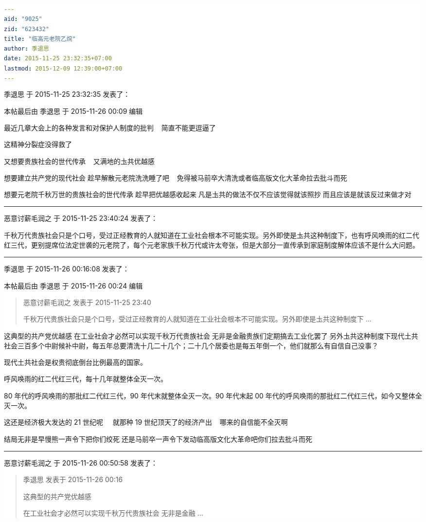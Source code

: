 ```yaml
---
aid: "9025"
zid: "623432"
title: "临高元老院乙烷"
author: 季退思
date: 2015-11-25 23:32:35+07:00
lastmod: 2015-12-09 12:39:00+07:00
---
```


季退思 于 2015-11-25 23:32:35 发表了：

本帖最后由 季退思 于 2015-11-26 00:09 编辑

最近几章大会上的各种发言和对保护人制度的批判    简直不能更逗逼了

这精神分裂症没得救了

又想要贵族社会的世代传承    又满地的圡共优越感

想要建立共产党的现代社会 趁早解散元老院洗洗睡了吧    免得被马前卒大清洗或者临高版文化大革命拉去批斗而死

想要元老院千秋万世的贵族社会的世代传承 趁早把优越感收起来 凡是圡共的做法不仅不应该觉得就该照抄 而且应该是就该反过来做才对

---

恶意讨薪毛润之 于 2015-11-25 23:40:24 发表了：

千秋万代贵族社会只是个口号，受过正经教育的人就知道在工业社会根本不可能实现。另外即使是圡共这种制度下，也有呼风唤雨的红二代红三代，更别提席位法定世袭的元老院了，每个元老家族千秋万代或许太夸张，但是大部分一直传承到家庭制度解体应该不是什么大问题。

---

季退思 于 2015-11-26 00:16:08 发表了：

本帖最后由 季退思 于 2015-11-26 00:24 编辑

> 恶意讨薪毛润之 发表于 2015-11-25 23:40
>
> 千秋万代贵族社会只是个口号，受过正经教育的人就知道在工业社会根本不可能实现。另外即使是圡共这种制度下 ...

这典型的共产党优越感 在工业社会才必然可以实现千秋万代贵族社会 无非是金融贵族们定期搞去工业化罢了 另外圡共这种制度下现代土共社会三百多个中尉候补中尉，每五年总要清洗十几二十几个；二十几个居委也是每五年倒一个，他们就那么有自信自己没事？

现代土共社会是权贵彻底倒台比例最高的国家。

呼风唤雨的红二代红三代，每十几年就整体全灭一次。

80 年代的呼风唤雨的那批红二代红三代，90 年代末就整体全灭一次。90 年代末起 00 年代的呼风唤雨的那批红二代红三代，如今又整体全灭一次。

这还是经济极大发达的 21 世纪呢     就那种 19 世纪顶天了的经济产出    哪来的自信能不全灭啊

结局无非是早慢熊一声令下把你们绞死 还是马前卒一声令下发动临高版文化大革命吧你们拉去批斗而死

---

恶意讨薪毛润之 于 2015-11-26 00:50:58 发表了：

> 季退思 发表于 2015-11-26 00:16
>
> 这典型的共产党优越感
>
> 在工业社会才必然可以实现千秋万代贵族社会 无非是金融 ...
